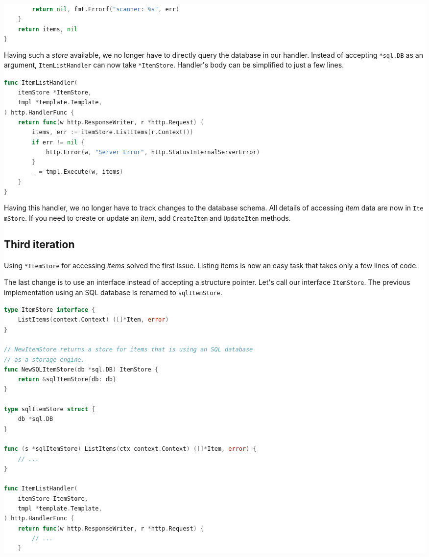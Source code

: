 ```go
		return nil, fmt.Errorf("scanner: %s", err)
	}
	return items, nil
}
```

Having such a _store_ available, we no longer have to directly query the
database in our handler. Instead of accepting `*sql.DB` as an argument,
`ItemListHandler` can now take `*ItemStore`. Handler's body can be simplified
to just a few lines.

```go
func ItemListHandler(
	itemStore *ItemStore,
	tmpl *template.Template,
) http.HandlerFunc {
	return func(w http.ResponseWriter, r *http.Request) {
		items, err := itemStore.ListItems(r.Context())
		if err != nil {
			http.Error(w, "Server Error", http.StatusInternalServerError)
		}
		_ = tmpl.Execute(w, items)
	}
}
```

Having this handler, we no longer have to track changes to the database schema.
All details of accessing _item_ data are now in `ItemStore`. If you need to
create or update an _item_, add `CreateItem` and `UpdateItem` methods.

## Third iteration

Using `*ItemStore` for accessing _items_ solved the first issue. Listing items
is now an easy task that takes only a few lines of code.

The last change is to use an interface instead of accepting a structure
pointer.  Let's call our interface `ItemStore`. The previous implementation
using an SQL database is renamed to `sqlItemStore`.


```go
type ItemStore interface {
	ListItems(context.Context) ([]*Item, error)
}

// NewItemStore returns a store for items that is using an SQL database
// as a storage engine.
func NewSQLItemStore(db *sql.DB) ItemStore {
	return &sqlItemStore{db: db}
}

type sqlItemStore struct {
	db *sql.DB
}

func (s *sqlItemStore) ListItems(ctx context.Context) ([]*Item, error) {
	// ...
}

func ItemListHandler(
	itemStore ItemStore,
	tmpl *template.Template,
) http.HandlerFunc {
	return func(w http.ResponseWriter, r *http.Request) {
		// ...
	}
```